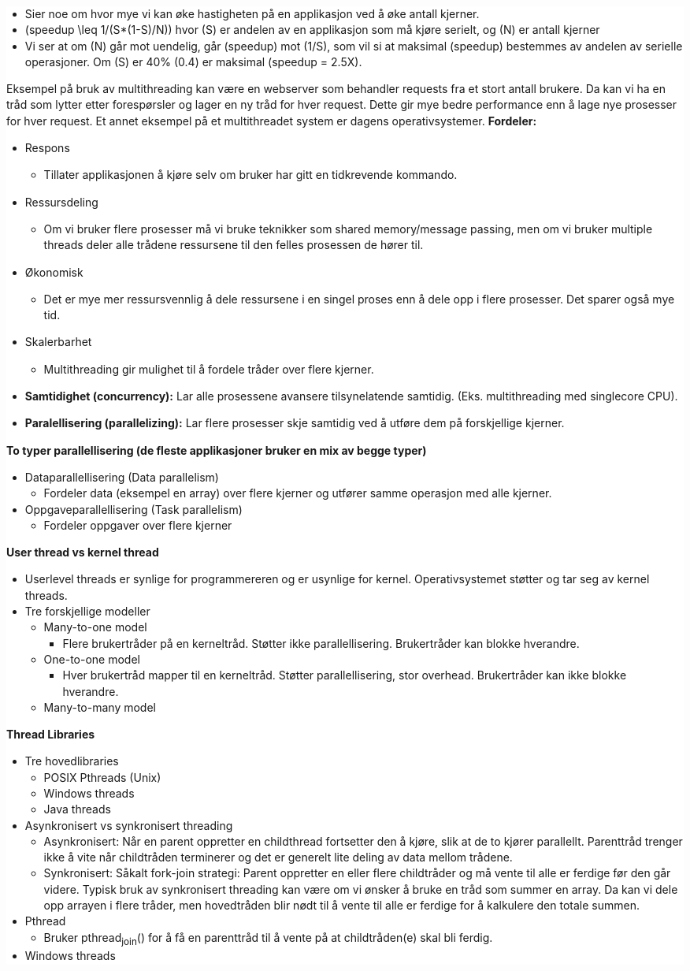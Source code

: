 - Sier noe om hvor mye vi kan øke hastigheten på en applikasjon ved å øke antall kjerner.
- \(speedup \leq 1/(S\*(1-S)/N)\) hvor \(S\) er andelen av en applikasjon som må kjøre serielt, og \(N\) er antall kjerner
- Vi ser at om \(N\) går mot uendelig, går \(speedup\) mot \(1/S\), som vil si at maksimal \(speedup\) bestemmes av andelen av serielle operasjoner. Om \(S\) er 40% (0.4) er maksimal \(speedup = 2.5X\).

Eksempel på bruk av multithreading kan være en webserver som behandler requests fra et stort antall brukere. Da kan vi ha en tråd som lytter etter forespørsler og lager en ny tråd for hver request. Dette gir mye bedre performance enn å lage nye prosesser for hver request. Et annet eksempel på et multithreadet system er dagens operativsystemer.
**Fordeler:**

- Respons
  - Tillater applikasjonen å kjøre selv om bruker har gitt en tidkrevende kommando.
- Ressursdeling
  - Om vi bruker flere prosesser må vi bruke teknikker som shared memory/message passing, men om vi bruker multiple threads deler alle trådene ressursene til den felles prosessen de hører til.
- Økonomisk
  - Det er mye mer ressursvennlig å dele ressursene i en singel proses enn å dele opp i flere prosesser. Det sparer også mye tid.
- Skalerbarhet

  - Multithreading gir mulighet til å fordele tråder over flere kjerner.

- **Samtidighet (concurrency):** Lar alle prosessene avansere tilsynelatende samtidig. (Eks. multithreading med singlecore CPU).
- **Paralellisering (parallelizing):** Lar flere prosesser skje samtidig ved å utføre dem på forskjellige kjerner.

**To typer parallellisering (de fleste applikasjoner bruker en mix av begge typer)**

- Dataparallellisering (Data parallelism)
  - Fordeler data (eksempel en array) over flere kjerner og utfører samme operasjon med alle kjerner.
- Oppgaveparallellisering (Task parallelism)
  - Fordeler oppgaver over flere kjerner

**User thread vs kernel thread**

- Userlevel threads er synlige for programmereren og er usynlige for kernel. Operativsystemet støtter og tar seg av kernel threads.
- Tre forskjellige modeller
  - Many-to-one model
    - Flere brukertråder på en kerneltråd. Støtter ikke parallellisering. Brukertråder kan blokke hverandre.
  - One-to-one model
    - Hver brukertråd mapper til en kerneltråd. Støtter parallellisering, stor overhead. Brukertråder kan ikke blokke hverandre.
  - Many-to-many model

**Thread Libraries**

- Tre hovedlibraries
  - POSIX Pthreads (Unix)
  - Windows threads
  - Java threads
- Asynkronisert vs synkronisert threading
  - Asynkronisert: Når en parent oppretter en childthread fortsetter den å kjøre, slik at de to kjører parallellt. Parenttråd trenger ikke å vite når childtråden terminerer og det er generelt lite deling av data mellom trådene.
  - Synkronisert: Såkalt fork-join strategi: Parent oppretter en eller flere childtråder og må vente til alle er ferdige før den går videre. Typisk bruk av synkronisert threading kan være om vi ønsker å bruke en tråd som summer en array. Da kan vi dele opp arrayen i flere tråder, men hovedtråden blir nødt til å vente til alle er ferdige for å kalkulere den totale summen.
- Pthread
  - Bruker pthread<sub>join</sub>() for å få en parenttråd til å vente på at childtråden(e) skal bli ferdig.
- Windows threads